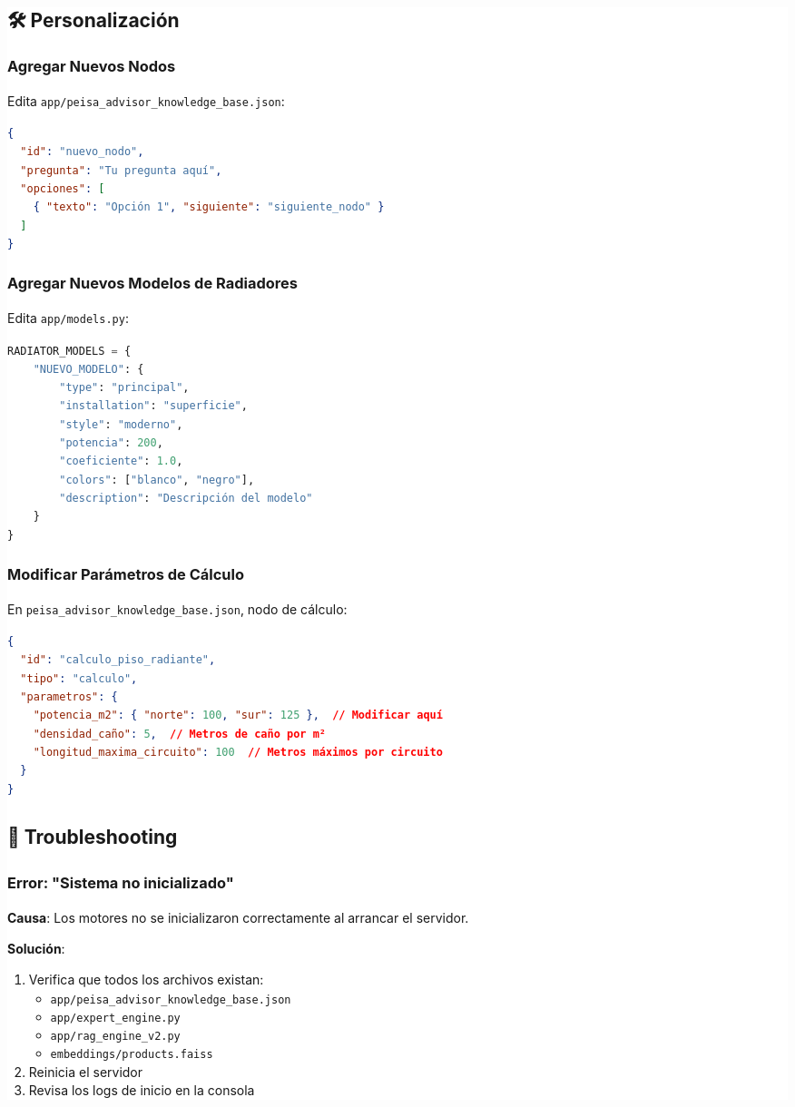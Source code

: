 ## 🛠️ Personalización

### Agregar Nuevos Nodos
Edita `app/peisa_advisor_knowledge_base.json`:
```json
{
  "id": "nuevo_nodo",
  "pregunta": "Tu pregunta aquí",
  "opciones": [
    { "texto": "Opción 1", "siguiente": "siguiente_nodo" }
  ]
}
```

### Agregar Nuevos Modelos de Radiadores
Edita `app/models.py`:
```python
RADIATOR_MODELS = {
    "NUEVO_MODELO": {
        "type": "principal",
        "installation": "superficie",
        "style": "moderno",
        "potencia": 200,
        "coeficiente": 1.0,
        "colors": ["blanco", "negro"],
        "description": "Descripción del modelo"
    }
}
```

### Modificar Parámetros de Cálculo
En `peisa_advisor_knowledge_base.json`, nodo de cálculo:
```json
{
  "id": "calculo_piso_radiante",
  "tipo": "calculo",
  "parametros": {
    "potencia_m2": { "norte": 100, "sur": 125 },  // Modificar aquí
    "densidad_caño": 5,  // Metros de caño por m²
    "longitud_maxima_circuito": 100  // Metros máximos por circuito
  }
}
```

## 🐛 Troubleshooting

### Error: "Sistema no inicializado"
**Causa**: Los motores no se inicializaron correctamente al arrancar el servidor.

**Solución**:
1. Verifica que todos los archivos existan:
   - `app/peisa_advisor_knowledge_base.json`
   - `app/expert_engine.py`
   - `app/rag_engine_v2.py`
   - `embeddings/products.faiss`
2. Reinicia el servidor
3. Revisa los logs de inicio en la consola
